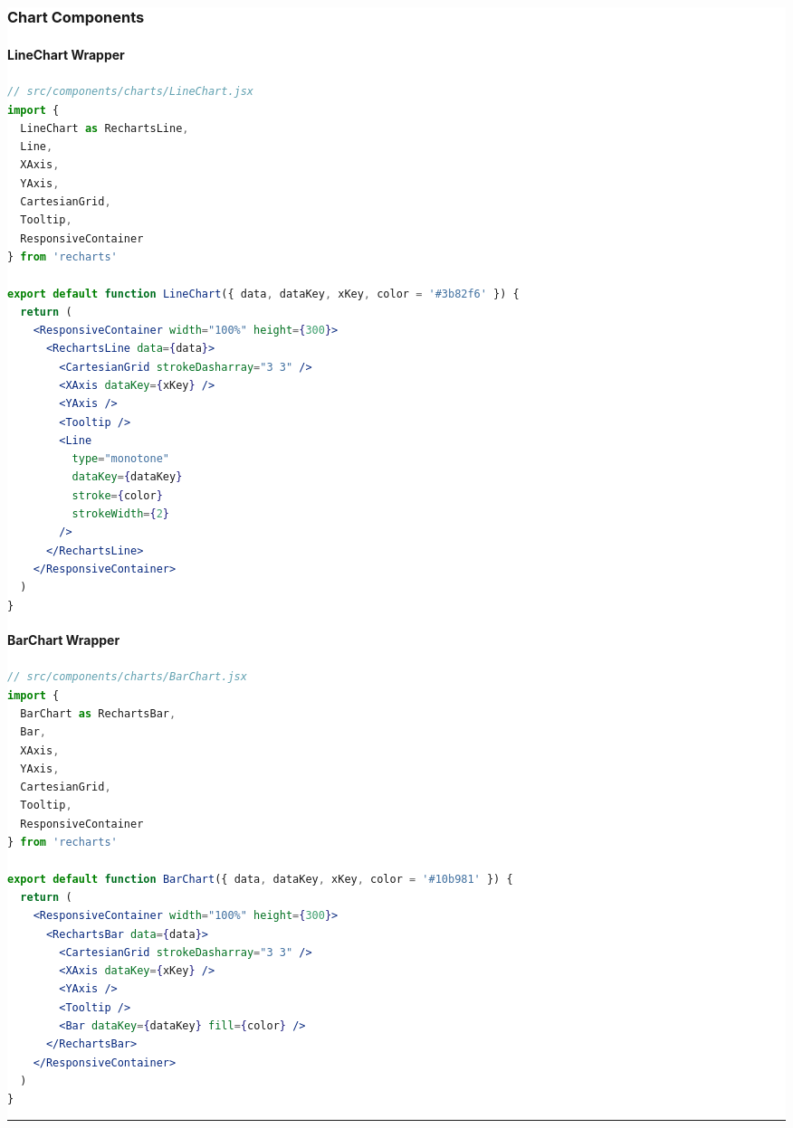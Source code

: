 ### Chart Components

#### LineChart Wrapper
```jsx
// src/components/charts/LineChart.jsx
import {
  LineChart as RechartsLine,
  Line,
  XAxis,
  YAxis,
  CartesianGrid,
  Tooltip,
  ResponsiveContainer
} from 'recharts'

export default function LineChart({ data, dataKey, xKey, color = '#3b82f6' }) {
  return (
    <ResponsiveContainer width="100%" height={300}>
      <RechartsLine data={data}>
        <CartesianGrid strokeDasharray="3 3" />
        <XAxis dataKey={xKey} />
        <YAxis />
        <Tooltip />
        <Line
          type="monotone"
          dataKey={dataKey}
          stroke={color}
          strokeWidth={2}
        />
      </RechartsLine>
    </ResponsiveContainer>
  )
}
```

#### BarChart Wrapper
```jsx
// src/components/charts/BarChart.jsx
import {
  BarChart as RechartsBar,
  Bar,
  XAxis,
  YAxis,
  CartesianGrid,
  Tooltip,
  ResponsiveContainer
} from 'recharts'

export default function BarChart({ data, dataKey, xKey, color = '#10b981' }) {
  return (
    <ResponsiveContainer width="100%" height={300}>
      <RechartsBar data={data}>
        <CartesianGrid strokeDasharray="3 3" />
        <XAxis dataKey={xKey} />
        <YAxis />
        <Tooltip />
        <Bar dataKey={dataKey} fill={color} />
      </RechartsBar>
    </ResponsiveContainer>
  )
}
```

---